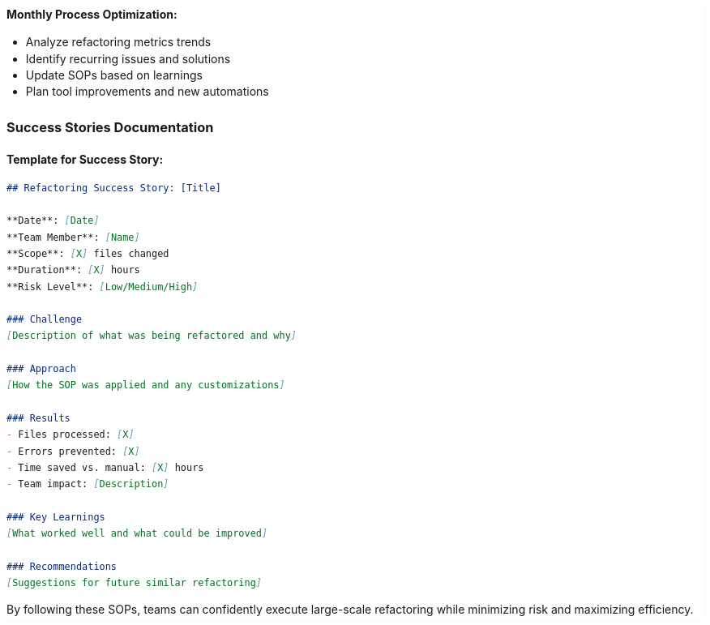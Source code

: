 **Monthly Process Optimization:**
- Analyze refactoring metrics trends
- Identify recurring issues and solutions
- Update SOPs based on learnings
- Plan tool improvements and new automations

### Success Stories Documentation

**Template for Success Story:**
```markdown
## Refactoring Success Story: [Title]

**Date**: [Date]
**Team Member**: [Name]
**Scope**: [X] files changed
**Duration**: [X] hours
**Risk Level**: [Low/Medium/High]

### Challenge
[Description of what was being refactored and why]

### Approach
[How the SOP was applied and any customizations]

### Results
- Files processed: [X]
- Errors prevented: [X]
- Time saved vs. manual: [X] hours
- Team impact: [Description]

### Key Learnings
[What worked well and what could be improved]

### Recommendations
[Suggestions for future similar refactoring]
```

By following these SOPs, teams can confidently execute large-scale refactoring while minimizing risk and maximizing efficiency.
